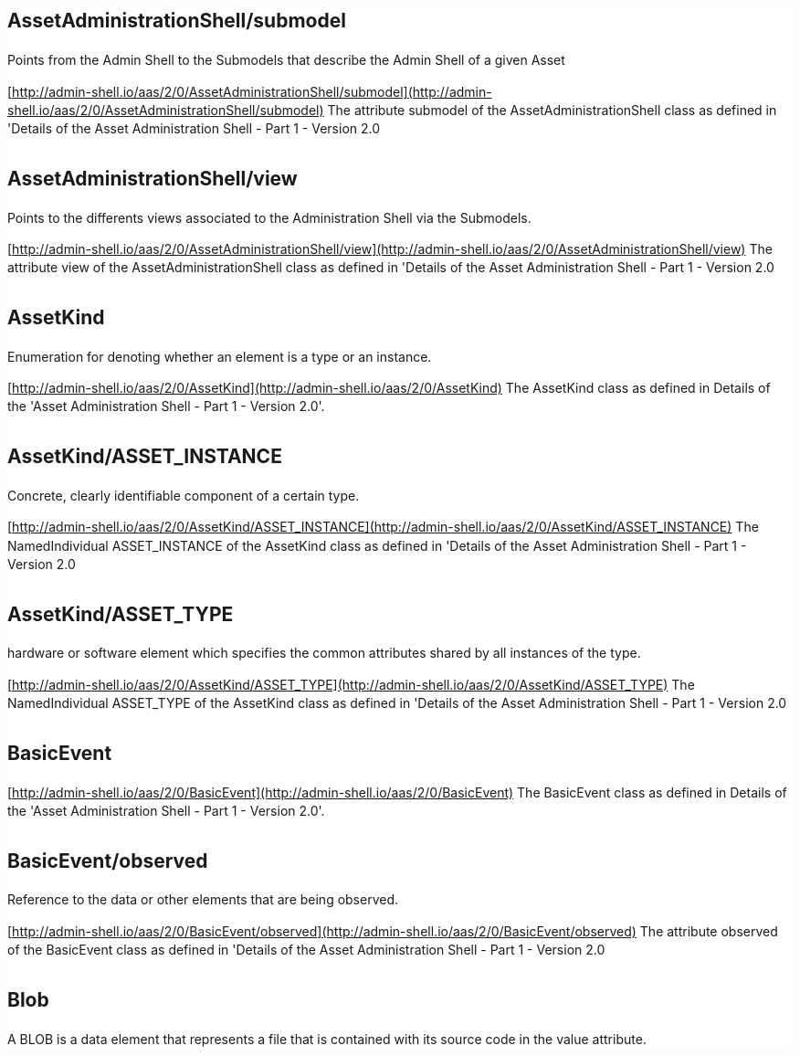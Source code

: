 ## AssetAdministrationShell/submodel
 Points from the Admin Shell to the Submodels that describe the Admin Shell of a given Asset

 [http://admin-shell.io/aas/2/0/AssetAdministrationShell/submodel](http://admin-shell.io/aas/2/0/AssetAdministrationShell/submodel) The attribute submodel of the AssetAdministrationShell class as defined in 'Details of the Asset Administration Shell - Part 1 - Version 2.0

## AssetAdministrationShell/view
 Points to the differents views associated to the Administration Shell via the Submodels.

 [http://admin-shell.io/aas/2/0/AssetAdministrationShell/view](http://admin-shell.io/aas/2/0/AssetAdministrationShell/view) The attribute view of the AssetAdministrationShell class as defined in 'Details of the Asset Administration Shell - Part 1 - Version 2.0

## AssetKind
 Enumeration for denoting whether an element is a type or an instance.

 [http://admin-shell.io/aas/2/0/AssetKind](http://admin-shell.io/aas/2/0/AssetKind) The AssetKind class as defined in Details of the 'Asset Administration Shell - Part 1 - Version 2.0'.

## AssetKind/ASSET_INSTANCE
 Concrete, clearly identifiable component of a certain type.

 [http://admin-shell.io/aas/2/0/AssetKind/ASSET_INSTANCE](http://admin-shell.io/aas/2/0/AssetKind/ASSET_INSTANCE) The NamedIndividual ASSET_INSTANCE of the AssetKind class as defined in 'Details of the Asset Administration Shell - Part 1 - Version 2.0

## AssetKind/ASSET_TYPE
 hardware or software element which specifies the common attributes shared by all instances of the type.

 [http://admin-shell.io/aas/2/0/AssetKind/ASSET_TYPE](http://admin-shell.io/aas/2/0/AssetKind/ASSET_TYPE) The NamedIndividual ASSET_TYPE of the AssetKind class as defined in 'Details of the Asset Administration Shell - Part 1 - Version 2.0

## BasicEvent


 [http://admin-shell.io/aas/2/0/BasicEvent](http://admin-shell.io/aas/2/0/BasicEvent) The BasicEvent class as defined in Details of the 'Asset Administration Shell - Part 1 - Version 2.0'.

## BasicEvent/observed
 Reference to the data or other elements that are being observed.

 [http://admin-shell.io/aas/2/0/BasicEvent/observed](http://admin-shell.io/aas/2/0/BasicEvent/observed) The attribute observed of the BasicEvent class as defined in 'Details of the Asset Administration Shell - Part 1 - Version 2.0

## Blob
 A BLOB is a data element that represents a file that is contained with its source code in the value attribute.
